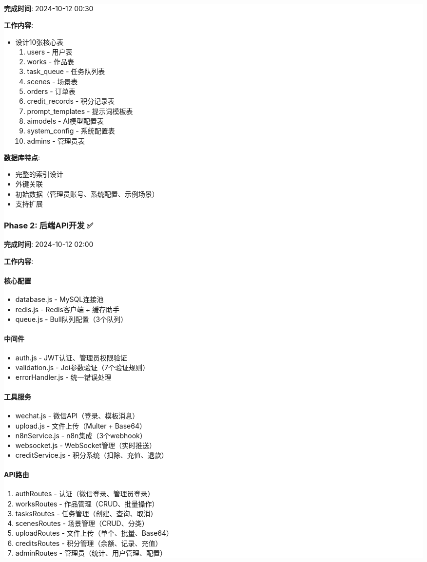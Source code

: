 **完成时间**: 2024-10-12 00:30

**工作内容**:
- 设计10张核心表
  1. users - 用户表
  2. works - 作品表
  3. task_queue - 任务队列表
  4. scenes - 场景表
  5. orders - 订单表
  6. credit_records - 积分记录表
  7. prompt_templates - 提示词模板表
  8. aimodels - AI模型配置表
  9. system_config - 系统配置表
  10. admins - 管理员表

**数据库特点**:
- 完整的索引设计
- 外键关联
- 初始数据（管理员账号、系统配置、示例场景）
- 支持扩展

### Phase 2: 后端API开发 ✅

**完成时间**: 2024-10-12 02:00

**工作内容**:

#### 核心配置
- database.js - MySQL连接池
- redis.js - Redis客户端 + 缓存助手
- queue.js - Bull队列配置（3个队列）

#### 中间件
- auth.js - JWT认证、管理员权限验证
- validation.js - Joi参数验证（7个验证规则）
- errorHandler.js - 统一错误处理

#### 工具服务
- wechat.js - 微信API（登录、模板消息）
- upload.js - 文件上传（Multer + Base64）
- n8nService.js - n8n集成（3个webhook）
- websocket.js - WebSocket管理（实时推送）
- creditService.js - 积分系统（扣除、充值、退款）

#### API路由
1. authRoutes - 认证（微信登录、管理员登录）
2. worksRoutes - 作品管理（CRUD、批量操作）
3. tasksRoutes - 任务管理（创建、查询、取消）
4. scenesRoutes - 场景管理（CRUD、分类）
5. uploadRoutes - 文件上传（单个、批量、Base64）
6. creditsRoutes - 积分管理（余额、记录、充值）
7. adminRoutes - 管理员（统计、用户管理、配置）

